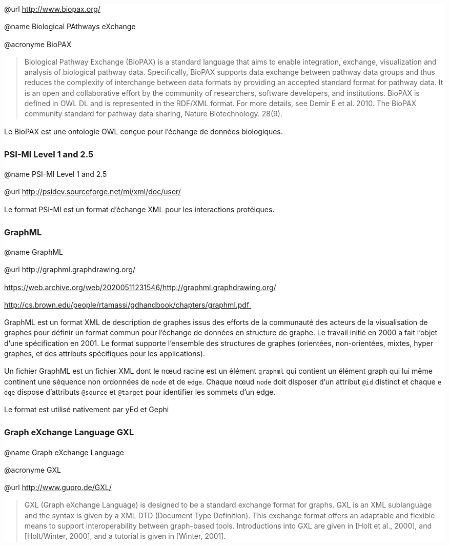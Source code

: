 @url http://www.biopax.org/

@name Biological PAthways eXchange

@acronyme BioPAX

> Biological Pathway Exchange (BioPAX) is a standard language that aims to enable integration, exchange, visualization and analysis of biological pathway data. Specifically, BioPAX supports data exchange between pathway data groups and thus reduces the complexity of interchange between data formats by providing an accepted standard format for pathway data. It is an open and collaborative effort by the community of researchers, software developers, and institutions. BioPAX is defined in OWL DL and is represented in the RDF/XML format. For more details, see Demir E et al. 2010. The BioPAX community standard for pathway data sharing, Nature Biotechnology. 28(9).

Le BioPAX est une ontologie OWL conçue pour l’échange de données biologiques.

### PSI-MI Level 1 and 2.5

@name PSI-MI Level 1 and 2.5

@url http://psidev.sourceforge.net/mi/xml/doc/user/

Le format PSI-MI  est un format d’échange XML pour les interactions protéiques.

### GraphML

@name GraphML

@url http://graphml.graphdrawing.org/

https://web.archive.org/web/20200511231546/http://graphml.graphdrawing.org/

http://cs.brown.edu/people/rtamassi/gdhandbook/chapters/graphml.pdf 

GraphML est un format XML de description de graphes issus des efforts de la communauté des acteurs de la visualisation de graphes pour définir un format commun pour l’échange de données en structure de graphe. Le travail initié en 2000 a fait l’objet d’une spécification en 2001. Le format supporte l’ensemble des structures de graphes (orientées, non-orientées, mixtes, hyper graphes, et des attributs spécifiques pour les applications).

Un fichier GraphML est un fichier XML dont le nœud racine est un élément `graphml` qui contient un élément graph qui lui même continent une séquence non ordonnées de `node` et de `edge`. Chaque nœud `node` doit disposer d’un attribut `@id` distinct et chaque `edge` dispose d’attributs `@source` et `@target` pour identifier les sommets d’un edge.

Le format est utilisé nativement par yEd et Gephi

### Graph eXchange Language GXL

@name Graph eXchange Language

@acronyme GXL

@url http://www.gupro.de/GXL/

> GXL (Graph eXchange Language) is designed to be a standard exchange format for graphs. GXL is an XML sublanguage and the syntax is given by a XML DTD (Document Type Definition). This exchange format offers an adaptable and flexible means to support interoperability between graph-based tools. Introductions into GXL are given in [Holt et al., 2000], and [Holt/Winter, 2000], and a tutorial is given in [Winter, 2001].
